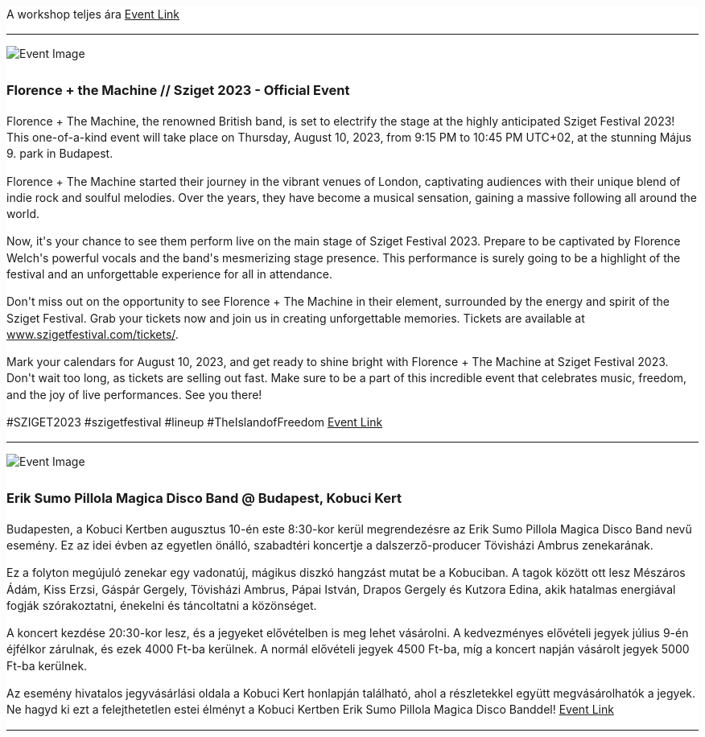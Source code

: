 A workshop teljes ára
[Event Link](https://facebook.com/events/705778888014754)

---
![Event Image](https://scontent.fbud3-1.fna.fbcdn.net/v/t39.30808-6/317722803_10162459323698975_6753846604184676344_n.jpg?stp=dst-jpg_s960x960&_nc_cat=106&ccb=1-7&_nc_sid=340051&_nc_ohc=aRN0B57VQ9UAX8wBAU7&_nc_ht=scontent.fbud3-1.fna&oh=00_AfAWsR9SPiwgcU9upJm5W6u8_YZzV8pd-hKIXIe6JRgUwg&oe=64D9EDF2)

 ### Florence + the Machine // Sziget 2023 - Official Event

Florence + The Machine, the renowned British band, is set to electrify the stage at the highly anticipated Sziget Festival 2023! This one-of-a-kind event will take place on Thursday, August 10, 2023, from 9:15 PM to 10:45 PM UTC+02, at the stunning Május 9. park in Budapest.

Florence + The Machine started their journey in the vibrant venues of London, captivating audiences with their unique blend of indie rock and soulful melodies. Over the years, they have become a musical sensation, gaining a massive following all around the world.

Now, it's your chance to see them perform live on the main stage of Sziget Festival 2023. Prepare to be captivated by Florence Welch's powerful vocals and the band's mesmerizing stage presence. This performance is surely going to be a highlight of the festival and an unforgettable experience for all in attendance.

Don't miss out on the opportunity to see Florence + The Machine in their element, surrounded by the energy and spirit of the Sziget Festival. Grab your tickets now and join us in creating unforgettable memories. Tickets are available at www.szigetfestival.com/tickets/. 

Mark your calendars for August 10, 2023, and get ready to shine bright with Florence + The Machine at Sziget Festival 2023. Don't wait too long, as tickets are selling out fast. Make sure to be a part of this incredible event that celebrates music, freedom, and the joy of live performances. See you there!

#SZIGET2023 #szigetfestival #lineup #TheIslandofFreedom
[Event Link](https://facebook.com/events/666804004835013)

---
![Event Image](https://scontent.fbud3-1.fna.fbcdn.net/v/t39.30808-6/347239295_802112584646821_4577706289133546030_n.jpg?stp=dst-jpg_p180x540&_nc_cat=108&ccb=1-7&_nc_sid=83ddde&_nc_ohc=FlLagfQcEXUAX_oDiQ2&_nc_ht=scontent.fbud3-1.fna&oh=00_AfCp0_UBQhXiemdZVNNUIGb9GgE4bjzNOesh-0yLvqNWyw&oe=64D9FC42)

 ### Erik Sumo Pillola Magica Disco Band @ Budapest, Kobuci Kert

Budapesten, a Kobuci Kertben augusztus 10-én este 8:30-kor kerül megrendezésre az Erik Sumo Pillola Magica Disco Band nevű esemény. Ez az idei évben az egyetlen önálló, szabadtéri koncertje a dalszerző-producer Tövisházi Ambrus zenekarának. 

Ez a folyton megújuló zenekar egy vadonatúj, mágikus diszkó hangzást mutat be a Kobuciban. A tagok között ott lesz Mészáros Ádám, Kiss Erzsi, Gáspár Gergely, Tövisházi Ambrus, Pápai István, Drapos Gergely és Kutzora Edina, akik hatalmas energiával fogják szórakoztatni, énekelni és táncoltatni a közönséget. 

A koncert kezdése 20:30-kor lesz, és a jegyeket elővételben is meg lehet vásárolni. A kedvezményes elővételi jegyek július 9-én éjfélkor zárulnak, és ezek 4000 Ft-ba kerülnek. A normál elővételi jegyek 4500 Ft-ba, míg a koncert napján vásárolt jegyek 5000 Ft-ba kerülnek. 

Az esemény hivatalos jegyvásárlási oldala a Kobuci Kert honlapján található, ahol a részletekkel együtt megvásárolhatók a jegyek. Ne hagyd ki ezt a felejthetetlen estei élményt a Kobuci Kertben Erik Sumo Pillola Magica Disco Banddel!
[Event Link](https://facebook.com/events/1266414057595842)

---